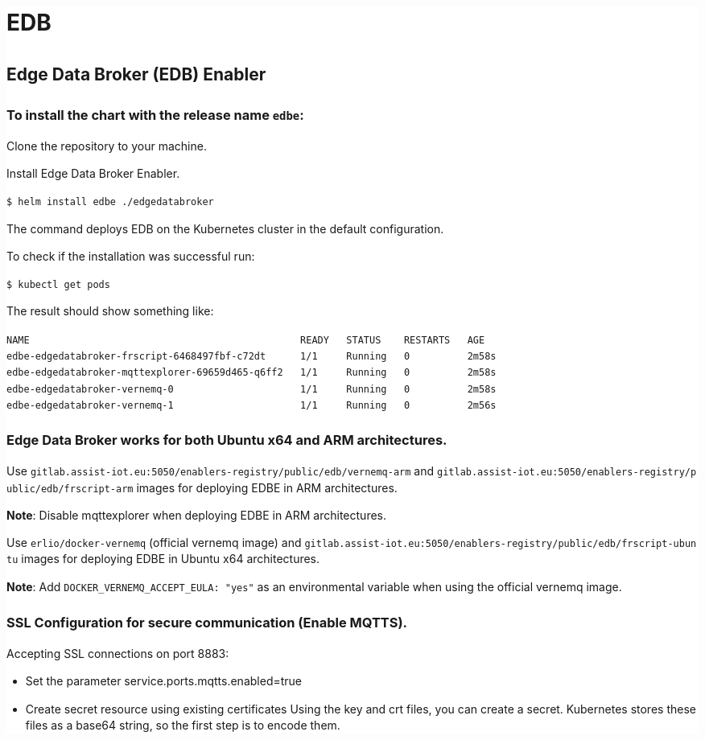 # EDB

## Edge Data Broker (EDB) Enabler

### To install the chart with the release name `edbe`:

Clone the repository to your machine.

Install Edge Data Broker Enabler.

```console
$ helm install edbe ./edgedatabroker
```

The command deploys EDB on the Kubernetes cluster in the default configuration.

To check if the installation was successful run:

```console
$ kubectl get pods
```

The result should show something like:

```console
NAME                                               READY   STATUS    RESTARTS   AGE
edbe-edgedatabroker-frscript-6468497fbf-c72dt      1/1     Running   0          2m58s
edbe-edgedatabroker-mqttexplorer-69659d465-q6ff2   1/1     Running   0          2m58s
edbe-edgedatabroker-vernemq-0                      1/1     Running   0          2m58s
edbe-edgedatabroker-vernemq-1                      1/1     Running   0          2m56s
```

### Edge Data Broker works for both Ubuntu x64 and ARM architectures.

Use `gitlab.assist-iot.eu:5050/enablers-registry/public/edb/vernemq-arm` and `gitlab.assist-iot.eu:5050/enablers-registry/public/edb/frscript-arm` images for deploying EDBE in ARM architectures. 

**Note**: Disable mqttexplorer when deploying EDBE in ARM architectures.

Use `erlio/docker-vernemq` (official vernemq image) and `gitlab.assist-iot.eu:5050/enablers-registry/public/edb/frscript-ubuntu` images for deploying EDBE in Ubuntu x64 architectures. 

**Note**: Add `DOCKER_VERNEMQ_ACCEPT_EULA: "yes"` as an environmental variable when using the official vernemq image.

### SSL Configuration for secure communication (Enable MQTTS).

Accepting SSL connections on port 8883:

- Set the parameter service.ports.mqtts.enabled=true

- Create secret resource using existing certificates
Using the key and crt files, you can create a secret. Kubernetes stores these files as a base64 string, so the first step is to encode them.
